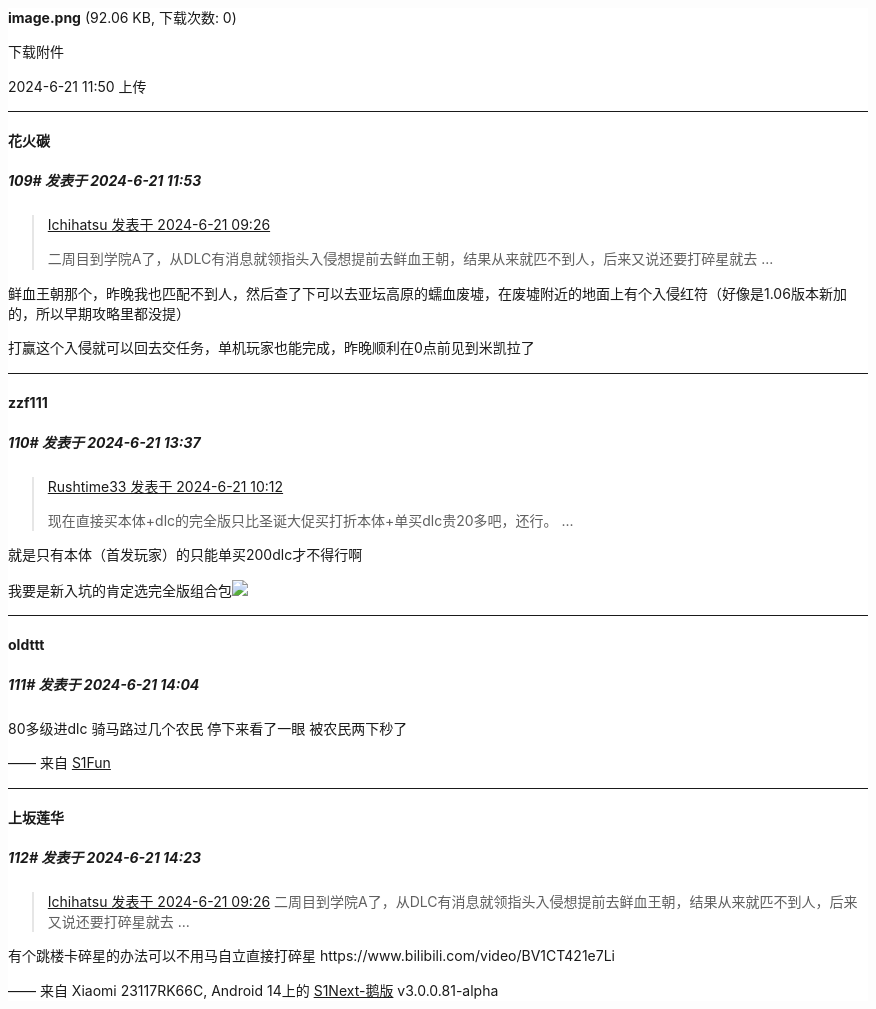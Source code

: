 <strong>image.png</strong> (92.06 KB, 下载次数: 0)

下载附件

2024-6-21 11:50 上传

*****

####  花火碳  
##### 109#       发表于 2024-6-21 11:53

<blockquote><a href="httphttps://bbs.saraba1st.com/2b/forum.php?mod=redirect&amp;goto=findpost&amp;pid=65320052&amp;ptid=2188317" target="_blank">Ichihatsu 发表于 2024-6-21 09:26</a>

二周目到学院A了，从DLC有消息就领指头入侵想提前去鲜血王朝，结果从来就匹不到人，后来又说还要打碎星就去 ...</blockquote>
鲜血王朝那个，昨晚我也匹配不到人，然后查了下可以去亚坛高原的蠕血废墟，在废墟附近的地面上有个入侵红符（好像是1.06版本新加的，所以早期攻略里都没提）

打赢这个入侵就可以回去交任务，单机玩家也能完成，昨晚顺利在0点前见到米凯拉了


*****

####  zzf111  
##### 110#       发表于 2024-6-21 13:37

<blockquote><a href="httphttps://bbs.saraba1st.com/2b/forum.php?mod=redirect&amp;goto=findpost&amp;pid=65320750&amp;ptid=2188317" target="_blank">Rushtime33 发表于 2024-6-21 10:12</a>

现在直接买本体+dlc的完全版只比圣诞大促买打折本体+单买dlc贵20多吧，还行。 ...</blockquote>
就是只有本体（首发玩家）的只能单买200dlc才不得行啊

我要是新入坑的肯定选完全版组合包<img src="https://static.saraba1st.com/image/smiley/face2017/068.png" referrerpolicy="no-referrer">


*****

####  oldttt  
##### 111#       发表于 2024-6-21 14:04

80多级进dlc 骑马路过几个农民 停下来看了一眼 被农民两下秒了

—— 来自 [S1Fun](https://s1fun.koalcat.com)


*****

####  上坂莲华  
##### 112#       发表于 2024-6-21 14:23

<blockquote><a href="httphttps://bbs.saraba1st.com/2b/forum.php?mod=redirect&amp;goto=findpost&amp;pid=65320052&amp;ptid=2188317" target="_blank">Ichihatsu 发表于 2024-6-21 09:26</a>
二周目到学院A了，从DLC有消息就领指头入侵想提前去鲜血王朝，结果从来就匹不到人，后来又说还要打碎星就去 ...</blockquote>
有个跳楼卡碎星的办法可以不用马自立直接打碎星
https://www.bilibili.com/video/BV1CT421e7Li

—— 来自 Xiaomi 23117RK66C, Android 14上的 [S1Next-鹅版](https://github.com/ykrank/S1-Next/releases) v3.0.0.81-alpha

